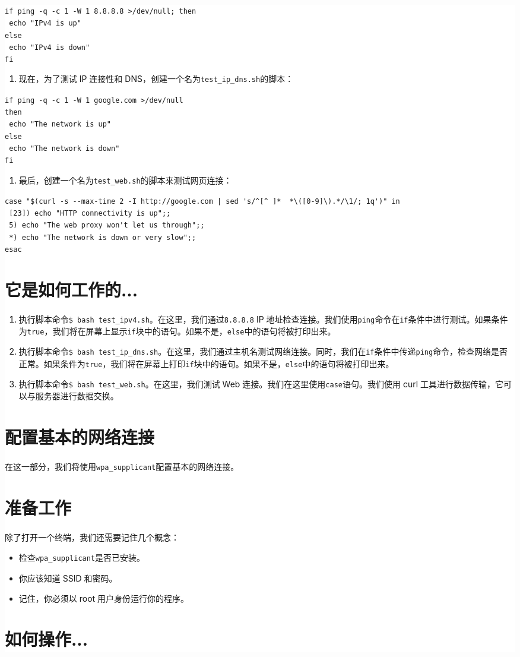 ```
if ping -q -c 1 -W 1 8.8.8.8 >/dev/null; then
 echo "IPv4 is up"
else
 echo "IPv4 is down"
fi
```

1.  现在，为了测试 IP 连接性和 DNS，创建一个名为`test_ip_dns.sh`的脚本：

```
if ping -q -c 1 -W 1 google.com >/dev/null
then
 echo "The network is up"
else
 echo "The network is down"
fi
```

1.  最后，创建一个名为`test_web.sh`的脚本来测试网页连接：

```
case "$(curl -s --max-time 2 -I http://google.com | sed 's/^[^ ]*  *\([0-9]\).*/\1/; 1q')" in
 [23]) echo "HTTP connectivity is up";;
 5) echo "The web proxy won't let us through";;
 *) echo "The network is down or very slow";;
esac
```

# 它是如何工作的...

1.  执行脚本命令`$ bash test_ipv4.sh`。在这里，我们通过`8.8.8.8` IP 地址检查连接。我们使用`ping`命令在`if`条件中进行测试。如果条件为`true`，我们将在屏幕上显示`if`块中的语句。如果不是，`else`中的语句将被打印出来。

1.  执行脚本命令`$ bash test_ip_dns.sh`。在这里，我们通过主机名测试网络连接。同时，我们在`if`条件中传递`ping`命令，检查网络是否正常。如果条件为`true`，我们将在屏幕上打印`if`块中的语句。如果不是，`else`中的语句将被打印出来。

1.  执行脚本命令`$ bash test_web.sh`。在这里，我们测试 Web 连接。我们在这里使用`case`语句。我们使用 curl 工具进行数据传输，它可以与服务器进行数据交换。

# 配置基本的网络连接

在这一部分，我们将使用`wpa_supplicant`配置基本的网络连接。

# 准备工作

除了打开一个终端，我们还需要记住几个概念：

+   检查`wpa_supplicant`是否已安装。

+   你应该知道 SSID 和密码。

+   记住，你必须以 root 用户身份运行你的程序。

# 如何操作...
